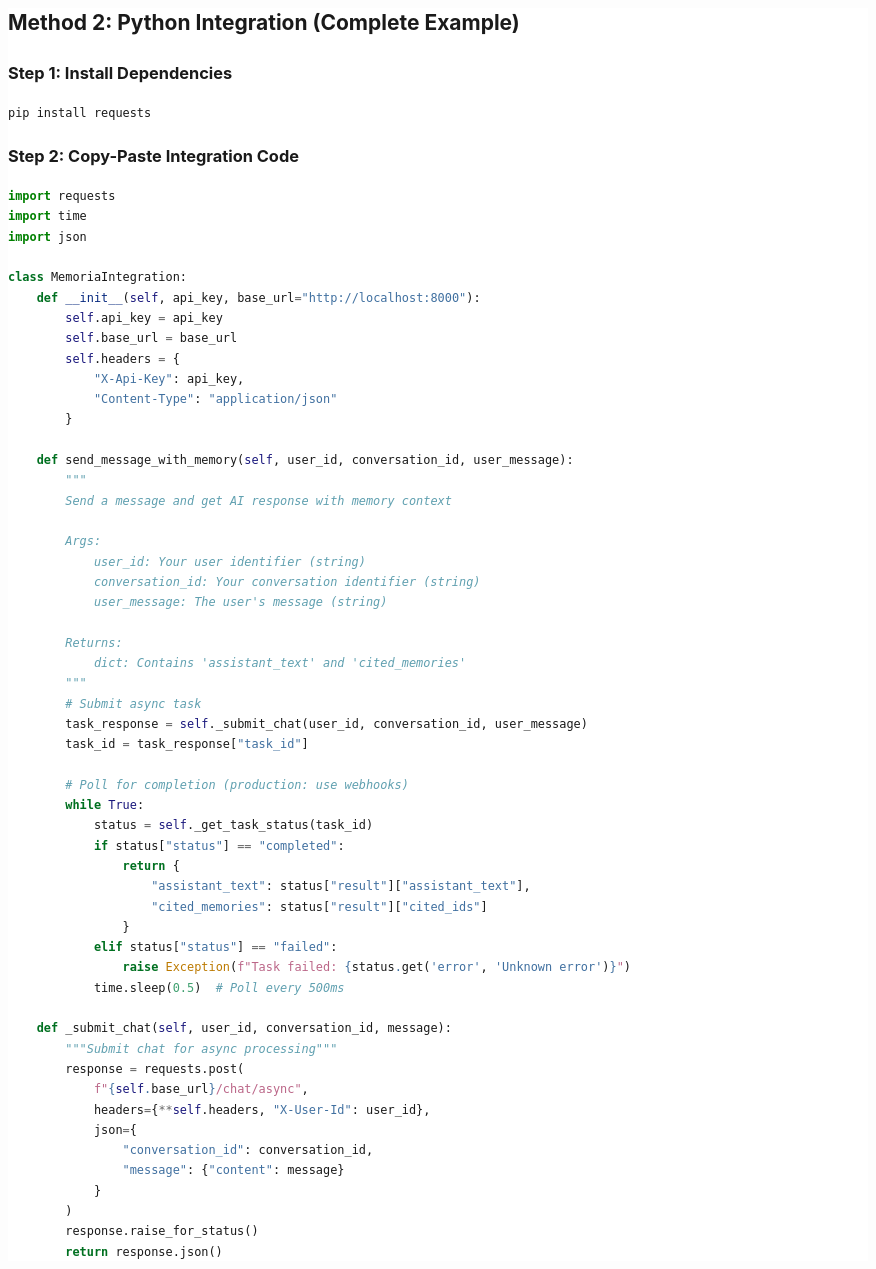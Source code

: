 
## Method 2: Python Integration (Complete Example)

### Step 1: Install Dependencies
```bash
pip install requests
```

### Step 2: Copy-Paste Integration Code
```python
import requests
import time
import json

class MemoriaIntegration:
    def __init__(self, api_key, base_url="http://localhost:8000"):
        self.api_key = api_key
        self.base_url = base_url
        self.headers = {
            "X-Api-Key": api_key,
            "Content-Type": "application/json"
        }
    
    def send_message_with_memory(self, user_id, conversation_id, user_message):
        """
        Send a message and get AI response with memory context
        
        Args:
            user_id: Your user identifier (string)
            conversation_id: Your conversation identifier (string)  
            user_message: The user's message (string)
            
        Returns:
            dict: Contains 'assistant_text' and 'cited_memories'
        """
        # Submit async task
        task_response = self._submit_chat(user_id, conversation_id, user_message)
        task_id = task_response["task_id"]
        
        # Poll for completion (production: use webhooks)
        while True:
            status = self._get_task_status(task_id)
            if status["status"] == "completed":
                return {
                    "assistant_text": status["result"]["assistant_text"],
                    "cited_memories": status["result"]["cited_ids"]
                }
            elif status["status"] == "failed":
                raise Exception(f"Task failed: {status.get('error', 'Unknown error')}")
            time.sleep(0.5)  # Poll every 500ms
    
    def _submit_chat(self, user_id, conversation_id, message):
        """Submit chat for async processing"""
        response = requests.post(
            f"{self.base_url}/chat/async",
            headers={**self.headers, "X-User-Id": user_id},
            json={
                "conversation_id": conversation_id,
                "message": {"content": message}
            }
        )
        response.raise_for_status()
        return response.json()
```